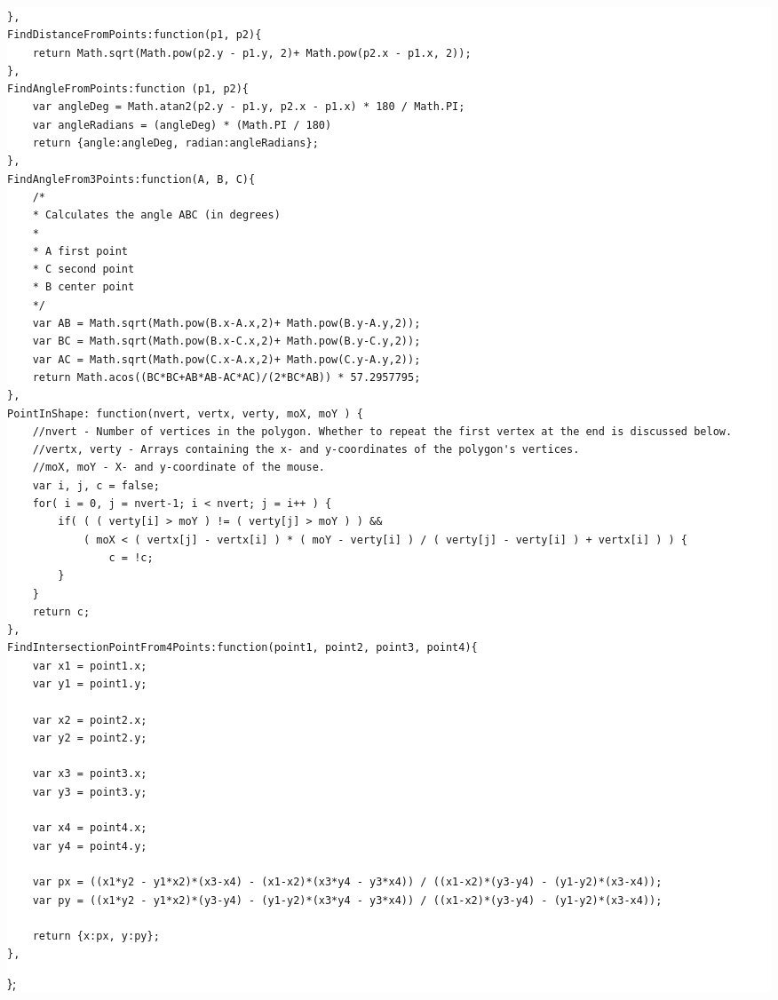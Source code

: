     },
    FindDistanceFromPoints:function(p1, p2){
        return Math.sqrt(Math.pow(p2.y - p1.y, 2)+ Math.pow(p2.x - p1.x, 2));
    },
    FindAngleFromPoints:function (p1, p2){
        var angleDeg = Math.atan2(p2.y - p1.y, p2.x - p1.x) * 180 / Math.PI;
        var angleRadians = (angleDeg) * (Math.PI / 180)
        return {angle:angleDeg, radian:angleRadians};
    },
    FindAngleFrom3Points:function(A, B, C){
        /*
        * Calculates the angle ABC (in degrees) 
        *
        * A first point
        * C second point
        * B center point
        */
        var AB = Math.sqrt(Math.pow(B.x-A.x,2)+ Math.pow(B.y-A.y,2));    
        var BC = Math.sqrt(Math.pow(B.x-C.x,2)+ Math.pow(B.y-C.y,2)); 
        var AC = Math.sqrt(Math.pow(C.x-A.x,2)+ Math.pow(C.y-A.y,2));
        return Math.acos((BC*BC+AB*AB-AC*AC)/(2*BC*AB)) * 57.2957795;  
    },
    PointInShape: function(nvert, vertx, verty, moX, moY ) {
        //nvert - Number of vertices in the polygon. Whether to repeat the first vertex at the end is discussed below.
        //vertx, verty - Arrays containing the x- and y-coordinates of the polygon's vertices.
        //moX, moY - X- and y-coordinate of the mouse.
        var i, j, c = false;
        for( i = 0, j = nvert-1; i < nvert; j = i++ ) {
            if( ( ( verty[i] > moY ) != ( verty[j] > moY ) ) &&
                ( moX < ( vertx[j] - vertx[i] ) * ( moY - verty[i] ) / ( verty[j] - verty[i] ) + vertx[i] ) ) {
                    c = !c;
            }
        }
        return c;
    },
    FindIntersectionPointFrom4Points:function(point1, point2, point3, point4){
        var x1 = point1.x;
        var y1 = point1.y;
        
        var x2 = point2.x;
        var y2 = point2.y;
        
        var x3 = point3.x;
        var y3 = point3.y;
        
        var x4 = point4.x;
        var y4 = point4.y;
        
        var px = ((x1*y2 - y1*x2)*(x3-x4) - (x1-x2)*(x3*y4 - y3*x4)) / ((x1-x2)*(y3-y4) - (y1-y2)*(x3-x4));
        var py = ((x1*y2 - y1*x2)*(y3-y4) - (y1-y2)*(x3*y4 - y3*x4)) / ((x1-x2)*(y3-y4) - (y1-y2)*(x3-x4));
        
        return {x:px, y:py};
    },
};
